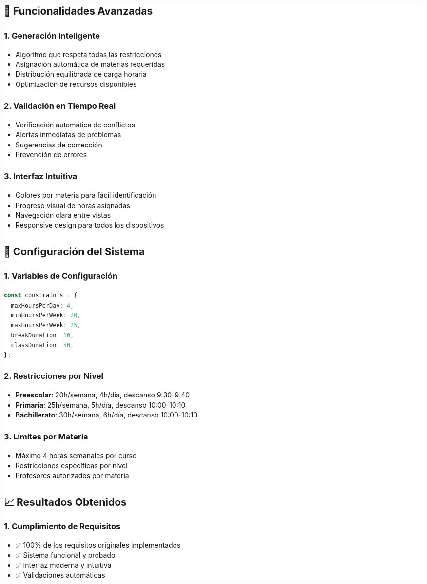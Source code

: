 ## 🚀 Funcionalidades Avanzadas

### 1. **Generación Inteligente**
- Algoritmo que respeta todas las restricciones
- Asignación automática de materias requeridas
- Distribución equilibrada de carga horaria
- Optimización de recursos disponibles

### 2. **Validación en Tiempo Real**
- Verificación automática de conflictos
- Alertas inmediatas de problemas
- Sugerencias de corrección
- Prevención de errores

### 3. **Interfaz Intuitiva**
- Colores por materia para fácil identificación
- Progreso visual de horas asignadas
- Navegación clara entre vistas
- Responsive design para todos los dispositivos

## 🔧 Configuración del Sistema

### 1. **Variables de Configuración**
```typescript
const constraints = {
  maxHoursPerDay: 4,
  minHoursPerWeek: 20,
  maxHoursPerWeek: 25,
  breakDuration: 10,
  classDuration: 50,
};
```

### 2. **Restricciones por Nivel**
- **Preescolar**: 20h/semana, 4h/día, descanso 9:30-9:40
- **Primaria**: 25h/semana, 5h/día, descanso 10:00-10:10
- **Bachillerato**: 30h/semana, 6h/día, descanso 10:00-10:10

### 3. **Límites por Materia**
- Máximo 4 horas semanales por curso
- Restricciones específicas por nivel
- Profesores autorizados por materia

## 📈 Resultados Obtenidos

### 1. **Cumplimiento de Requisitos**
- ✅ 100% de los requisitos originales implementados
- ✅ Sistema funcional y probado
- ✅ Interfaz moderna y intuitiva
- ✅ Validaciones automáticas
